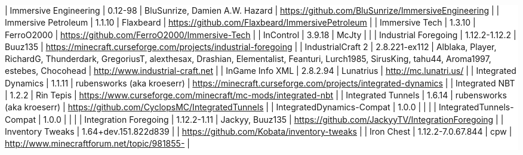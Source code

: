 | Immersive Engineering                        | 0.12-98                          | BluSunrize, Damien A.W. Hazard                                                                                                                                | https://github.com/BluSunrize/ImmersiveEngineering                                                                                         |
| Immersive Petroleum                          | 1.1.10                           | Flaxbeard                                                                                                                                                     | https://github.com/Flaxbeard/ImmersivePetroleum                                                                                            |
| Immersive Tech                               | 1.3.10                           | FerroO2000                                                                                                                                                    | https://github.com/FerroO2000/Immersive-Tech                                                                                               |
| InControl                                    | 3.9.18                           | McJty                                                                                                                                                         |                                                                                                                                            |
| Industrial Foregoing                         | 1.12.2-1.12.2                    | Buuz135                                                                                                                                                       | https://minecraft.curseforge.com/projects/industrial-foregoing                                                                             |
| IndustrialCraft 2                            | 2.8.221-ex112                    | Alblaka, Player, RichardG, Thunderdark, GregoriusT, alexthesax, Drashian, Elementalist, Feanturi, Lurch1985, SirusKing, tahu44, Aroma1997, estebes, Chocohead | http://www.industrial-craft.net                                                                                                            |
| InGame Info XML                              | 2.8.2.94                         | Lunatrius                                                                                                                                                     | http://mc.lunatri.us/                                                                                                                      |
| Integrated Dynamics                          | 1.1.11                           | rubensworks (aka kroeserr)                                                                                                                                    | https://minecraft.curseforge.com/projects/integrated-dynamics                                                                              |
| Integrated NBT                               | 1.2.2                            | Rin Tepis                                                                                                                                                     | https://www.curseforge.com/minecraft/mc-mods/integrated-nbt                                                                                |
| Integrated Tunnels                           | 1.6.14                           | rubensworks (aka kroeserr)                                                                                                                                    | https://github.com/CyclopsMC/IntegratedTunnels                                                                                             |
| IntegratedDynamics-Compat                    | 1.0.0                            |                                                                                                                                                               |                                                                                                                                            |
| IntegratedTunnels-Compat                     | 1.0.0                            |                                                                                                                                                               |                                                                                                                                            |
| Integration Foregoing                        | 1.12.2-1.11                      | Jackyy, Buuz135                                                                                                                                               | https://github.com/JackyyTV/IntegrationForegoing                                                                                           |
| Inventory Tweaks                             | 1.64+dev.151.822d839             |                                                                                                                                                               | https://github.com/Kobata/inventory-tweaks                                                                                                 |
| Iron Chest                                   | 1.12.2-7.0.67.844                | cpw                                                                                                                                                           | http://www.minecraftforum.net/topic/981855-                                                                                                |